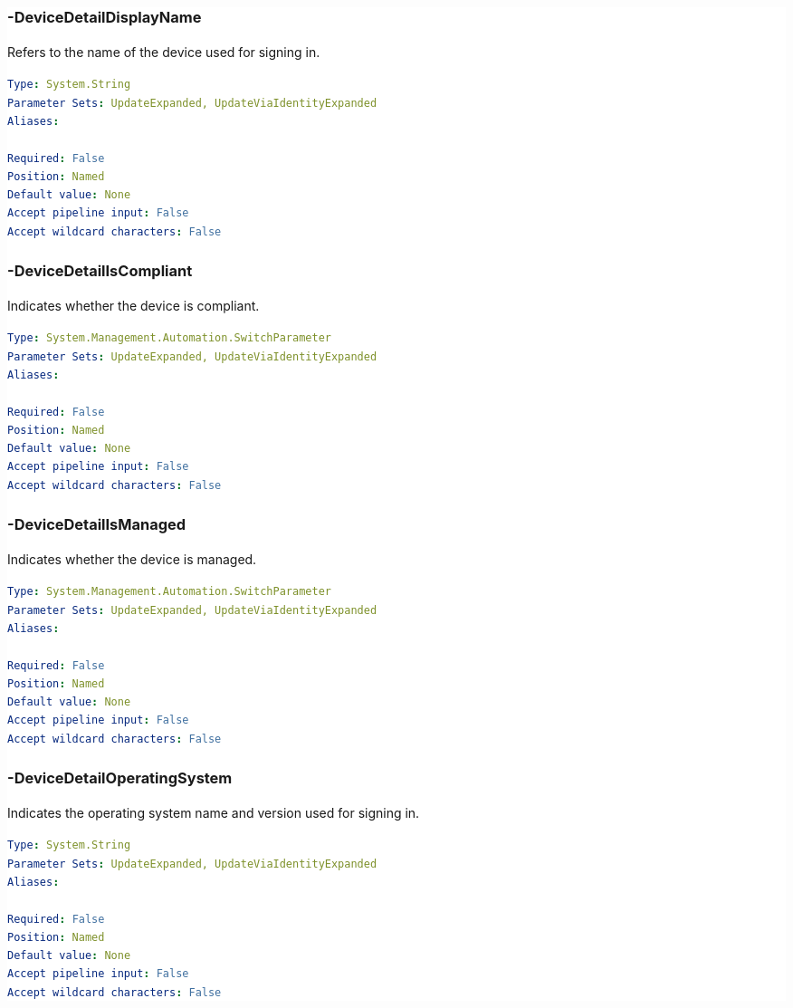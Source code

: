 ### -DeviceDetailDisplayName
Refers to the name of the device used for signing in.

```yaml
Type: System.String
Parameter Sets: UpdateExpanded, UpdateViaIdentityExpanded
Aliases:

Required: False
Position: Named
Default value: None
Accept pipeline input: False
Accept wildcard characters: False
```

### -DeviceDetailIsCompliant
Indicates whether the device is compliant.

```yaml
Type: System.Management.Automation.SwitchParameter
Parameter Sets: UpdateExpanded, UpdateViaIdentityExpanded
Aliases:

Required: False
Position: Named
Default value: None
Accept pipeline input: False
Accept wildcard characters: False
```

### -DeviceDetailIsManaged
Indicates whether the device is managed.

```yaml
Type: System.Management.Automation.SwitchParameter
Parameter Sets: UpdateExpanded, UpdateViaIdentityExpanded
Aliases:

Required: False
Position: Named
Default value: None
Accept pipeline input: False
Accept wildcard characters: False
```

### -DeviceDetailOperatingSystem
Indicates the operating system name and version used for signing in.

```yaml
Type: System.String
Parameter Sets: UpdateExpanded, UpdateViaIdentityExpanded
Aliases:

Required: False
Position: Named
Default value: None
Accept pipeline input: False
Accept wildcard characters: False
```
